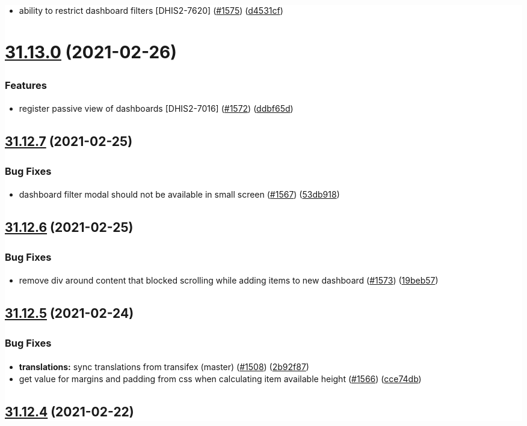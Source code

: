 * ability to restrict dashboard filters [DHIS2-7620] ([#1575](https://github.com/dhis2/dashboard-app/issues/1575)) ([d4531cf](https://github.com/dhis2/dashboard-app/commit/d4531cfb2009e9810a515153efd897a539a29833))

# [31.13.0](https://github.com/dhis2/dashboard-app/compare/v31.12.7...v31.13.0) (2021-02-26)


### Features

* register passive view of dashboards [DHIS2-7016] ([#1572](https://github.com/dhis2/dashboard-app/issues/1572)) ([ddbf65d](https://github.com/dhis2/dashboard-app/commit/ddbf65d2d2608eede94379e087b6870caa185e03))

## [31.12.7](https://github.com/dhis2/dashboard-app/compare/v31.12.6...v31.12.7) (2021-02-25)


### Bug Fixes

* dashboard filter modal should not be available in small screen ([#1567](https://github.com/dhis2/dashboard-app/issues/1567)) ([53db918](https://github.com/dhis2/dashboard-app/commit/53db9183149f6e644897ccb2e888013f298ca0df))

## [31.12.6](https://github.com/dhis2/dashboard-app/compare/v31.12.5...v31.12.6) (2021-02-25)


### Bug Fixes

* remove div around content that blocked scrolling while adding items to new dashboard ([#1573](https://github.com/dhis2/dashboard-app/issues/1573)) ([19beb57](https://github.com/dhis2/dashboard-app/commit/19beb578e9f5647c7c222c3eaa9f28210626f0e7))

## [31.12.5](https://github.com/dhis2/dashboard-app/compare/v31.12.4...v31.12.5) (2021-02-24)


### Bug Fixes

* **translations:** sync translations from transifex (master) ([#1508](https://github.com/dhis2/dashboard-app/issues/1508)) ([2b92f87](https://github.com/dhis2/dashboard-app/commit/2b92f876934e681e404f0231547cdade043e27b1))
* get value for margins and padding from css when calculating item available height  ([#1566](https://github.com/dhis2/dashboard-app/issues/1566)) ([cce74db](https://github.com/dhis2/dashboard-app/commit/cce74db50a49124f443b6a541a131c11323208bc))

## [31.12.4](https://github.com/dhis2/dashboard-app/compare/v31.12.3...v31.12.4) (2021-02-22)

